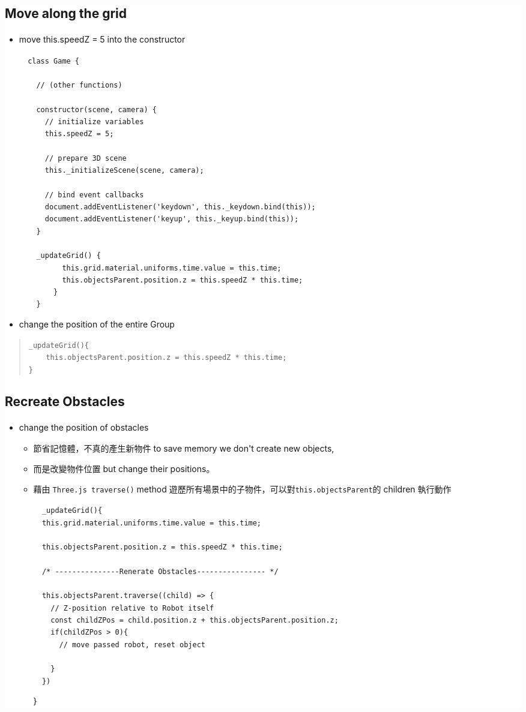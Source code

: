 ## Move along the grid
- move this.speedZ = 5 into the constructor
    
    
        class Game {
    
          // (other functions)

          constructor(scene, camera) {
            // initialize variables
            this.speedZ = 5;

            // prepare 3D scene
            this._initializeScene(scene, camera);

            // bind event callbacks
            document.addEventListener('keydown', this._keydown.bind(this));
            document.addEventListener('keyup', this._keyup.bind(this));
          }

          _updateGrid() {
                this.grid.material.uniforms.time.value = this.time;
                this.objectsParent.position.z = this.speedZ * this.time;
              }
          }

- change the position of the entire Group
>     _updateGrid(){
>         this.objectsParent.position.z = this.speedZ * this.time;
>     }

## Recreate Obstacles

- change the position of obstacles
    - 節省記憶體，不真的產生新物件 to save memory we don't create new objects,
    - 而是改變物件位置 but change their positions。
    - 藉由 `Three.js traverse()` method 遊歷所有場景中的子物件，可以對`this.objectsParent`的 children 執行動作 
        
            
        
            _updateGrid(){
            this.grid.material.uniforms.time.value = this.time;
 
            this.objectsParent.position.z = this.speedZ * this.time;

            /* ---------------Renerate Obstacles---------------- */

            this.objectsParent.traverse((child) => {
              // Z-position relative to Robot itself
              const childZPos = child.position.z + this.objectsParent.position.z;
              if(childZPos > 0){
                // move passed robot, reset object

              }
            })
        }
